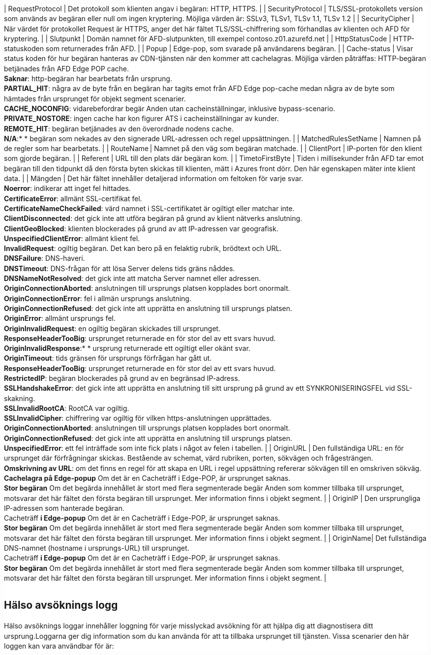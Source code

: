 | RequestProtocol | Det protokoll som klienten angav i begäran: HTTP, HTTPS. |
| SecurityProtocol | TLS/SSL-protokollets version som används av begäran eller null om ingen kryptering. Möjliga värden är: SSLv3, TLSv1, TLSv 1.1, TLSv 1.2 |
| SecurityCipher | När värdet för protokollet Request är HTTPS, anger det här fältet TLS/SSL-chiffrering som förhandlas av klienten och AFD för kryptering. |
| Slutpunkt | Domän namnet för AFD-slutpunkten, till exempel contoso.z01.azurefd.net |
| HttpStatusCode | HTTP-statuskoden som returnerades från AFD. |
| Popup | Edge-pop, som svarade på användarens begäran.  |
| Cache-status | Visar status koden för hur begäran hanteras av CDN-tjänsten när den kommer att cachelagras. Möjliga värden påträffas: HTTP-begäran betjänades från AFD Edge POP cache. <br> **Saknar**: http-begäran har bearbetats från ursprung. <br/> **PARTIAL_HIT**: några av de byte från en begäran har tagits emot från AFD Edge pop-cache medan några av de byte som hämtades från ursprunget för objekt segment scenarier. <br> **CACHE_NOCONFIG**: vidarebefordrar begär Anden utan cacheinställningar, inklusive bypass-scenario. <br/> **PRIVATE_NOSTORE**: ingen cache har kon figurer ATS i cacheinställningar av kunder. <br> **REMOTE_HIT**: begäran betjänades av den överordnade nodens cache. <br/> **N/A**:* * begäran som nekades av den signerade URL-adressen och regel uppsättningen. |
| MatchedRulesSetName | Namnen på de regler som har bearbetats. |
| RouteName | Namnet på den väg som begäran matchade. |
| ClientPort | IP-porten för den klient som gjorde begäran. |
| Referent | URL till den plats där begäran kom. |
| TimetoFirstByte | Tiden i millisekunder från AFD tar emot begäran till den tidpunkt då den första byten skickas till klienten, mätt i Azures front dörr. Den här egenskapen mäter inte klient data. |
| Mängden | Det här fältet innehåller detaljerad information om feltoken för varje svar. <br> **Noerror**: indikerar att inget fel hittades. <br> **CertificateError**: allmänt SSL-certifikat fel. <br> **CertificateNameCheckFailed**: värd namnet i SSL-certifikatet är ogiltigt eller matchar inte. <br> **ClientDisconnected**: det gick inte att utföra begäran på grund av klient nätverks anslutning. <br> **ClientGeoBlocked**: klienten blockerades på grund av att IP-adressen var geografisk. <br> **UnspecifiedClientError**: allmänt klient fel. <br> **InvalidRequest**: ogiltig begäran. Det kan bero på en felaktig rubrik, brödtext och URL. <br> **DNSFailure**: DNS-haveri. <br> **DNSTimeout**: DNS-frågan för att lösa Server delens tids gräns nåddes. <br> **DNSNameNotResolved**: det gick inte att matcha Server namnet eller adressen. <br> **OriginConnectionAborted**: anslutningen till ursprungs platsen kopplades bort onormalt. <br> **OriginConnectionError**: fel i allmän ursprungs anslutning. <br> **OriginConnectionRefused**: det gick inte att upprätta en anslutning till ursprungs platsen. <br> **OriginError**: allmänt ursprungs fel. <br> **OriginInvalidRequest**: en ogiltig begäran skickades till ursprunget. <br> **ResponseHeaderTooBig**: ursprunget returnerade en för stor del av ett svars huvud. <br> **OriginInvalidResponse**:* * ursprung returnerade ett ogiltigt eller okänt svar. <br> **OriginTimeout**: tids gränsen för ursprungs förfrågan har gått ut. <br> **ResponseHeaderTooBig**: ursprunget returnerade en för stor del av ett svars huvud. <br> **RestrictedIP**: begäran blockerades på grund av en begränsad IP-adress. <br> **SSLHandshakeError**: det gick inte att upprätta en anslutning till sitt ursprung på grund av ett SYNKRONISERINGSFEL vid SSL-skakning. <br> **SSLInvalidRootCA**: RootCA var ogiltig. <br> **SSLInvalidCipher**: chiffrering var ogiltig för vilken https-anslutningen upprättades. <br> **OriginConnectionAborted**: anslutningen till ursprungs platsen kopplades bort onormalt. <br> **OriginConnectionRefused**: det gick inte att upprätta en anslutning till ursprungs platsen. <br> **UnspecifiedError**: ett fel inträffade som inte fick plats i något av felen i tabellen. |
| OriginURL | Den fullständiga URL: en för ursprunget där förfrågningar skickas. Bestående av schemat, värd rubriken, porten, sökvägen och frågesträngen. <br> **Omskrivning av URL**: om det finns en regel för att skapa en URL i regel uppsättning refererar sökvägen till en omskriven sökväg. <br> **Cachelagra på Edge-popup** Om det är en Cacheträff i Edge-POP, är ursprunget saknas. <br> **Stor begäran** Om det begärda innehållet är stort med flera segmenterade begär Anden som kommer tillbaka till ursprunget, motsvarar det här fältet den första begäran till ursprunget. Mer information finns i objekt segment. |
| OriginIP | Den ursprungliga IP-adressen som hanterade begäran. <br> Cacheträff **i Edge-popup** Om det är en Cacheträff i Edge-POP, är ursprunget saknas. <br> **Stor begäran** Om det begärda innehållet är stort med flera segmenterade begär Anden som kommer tillbaka till ursprunget, motsvarar det här fältet den första begäran till ursprunget. Mer information finns i objekt segment. |
| OriginName| Det fullständiga DNS-namnet (hostname i ursprungs-URL) till ursprunget. <br> Cacheträff **i Edge-popup** Om det är en Cacheträff i Edge-POP, är ursprunget saknas. <br> **Stor begäran** Om det begärda innehållet är stort med flera segmenterade begär Anden som kommer tillbaka till ursprunget, motsvarar det här fältet den första begäran till ursprunget. Mer information finns i objekt segment. |

## <a name="health-probe-log"></a>Hälso avsöknings logg

Hälso avsöknings loggar innehåller loggning för varje misslyckad avsökning för att hjälpa dig att diagnostisera ditt ursprung.Loggarna ger dig information som du kan använda för att ta tillbaka ursprunget till tjänsten. Vissa scenarier den här loggen kan vara användbar för är:
